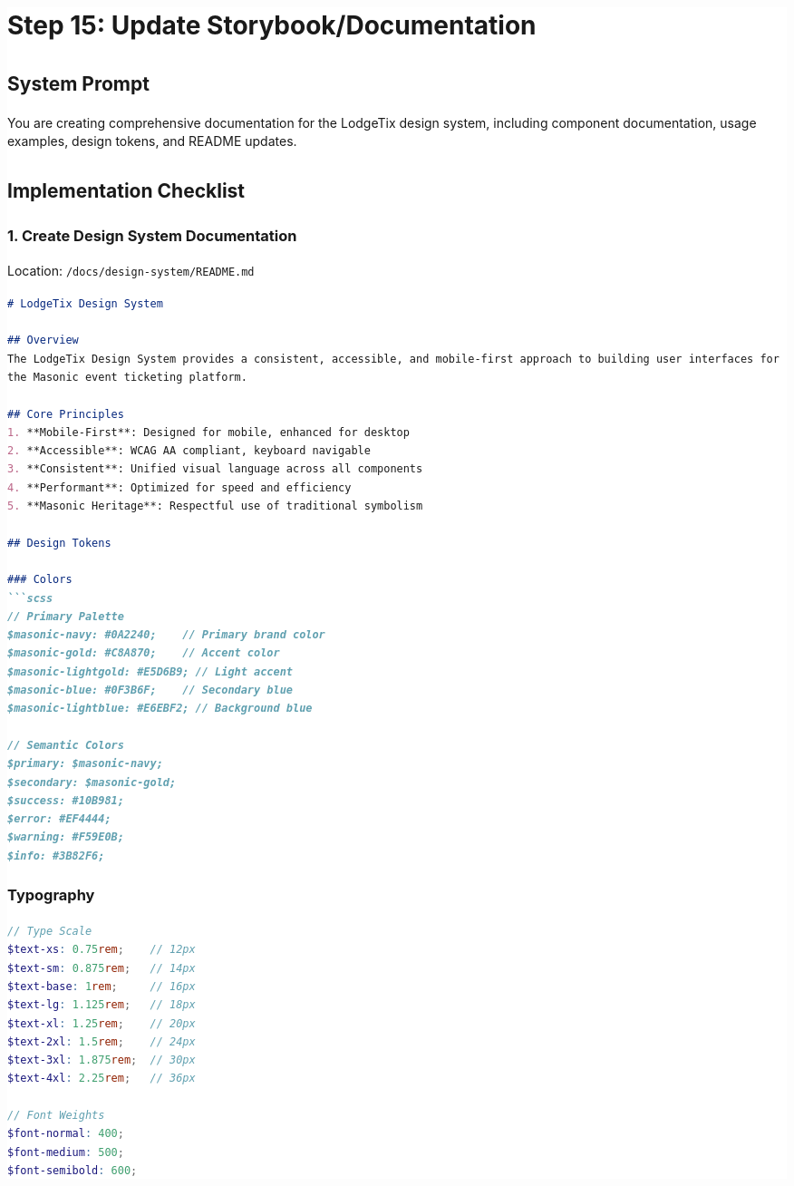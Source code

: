 # Step 15: Update Storybook/Documentation

## System Prompt
You are creating comprehensive documentation for the LodgeTix design system, including component documentation, usage examples, design tokens, and README updates.

## Implementation Checklist

### 1. Create Design System Documentation

Location: `/docs/design-system/README.md`

```markdown
# LodgeTix Design System

## Overview
The LodgeTix Design System provides a consistent, accessible, and mobile-first approach to building user interfaces for the Masonic event ticketing platform.

## Core Principles
1. **Mobile-First**: Designed for mobile, enhanced for desktop
2. **Accessible**: WCAG AA compliant, keyboard navigable
3. **Consistent**: Unified visual language across all components
4. **Performant**: Optimized for speed and efficiency
5. **Masonic Heritage**: Respectful use of traditional symbolism

## Design Tokens

### Colors
```scss
// Primary Palette
$masonic-navy: #0A2240;    // Primary brand color
$masonic-gold: #C8A870;    // Accent color
$masonic-lightgold: #E5D6B9; // Light accent
$masonic-blue: #0F3B6F;    // Secondary blue
$masonic-lightblue: #E6EBF2; // Background blue

// Semantic Colors
$primary: $masonic-navy;
$secondary: $masonic-gold;
$success: #10B981;
$error: #EF4444;
$warning: #F59E0B;
$info: #3B82F6;
```

### Typography
```scss
// Type Scale
$text-xs: 0.75rem;    // 12px
$text-sm: 0.875rem;   // 14px
$text-base: 1rem;     // 16px
$text-lg: 1.125rem;   // 18px
$text-xl: 1.25rem;    // 20px
$text-2xl: 1.5rem;    // 24px
$text-3xl: 1.875rem;  // 30px
$text-4xl: 2.25rem;   // 36px

// Font Weights
$font-normal: 400;
$font-medium: 500;
$font-semibold: 600;
```